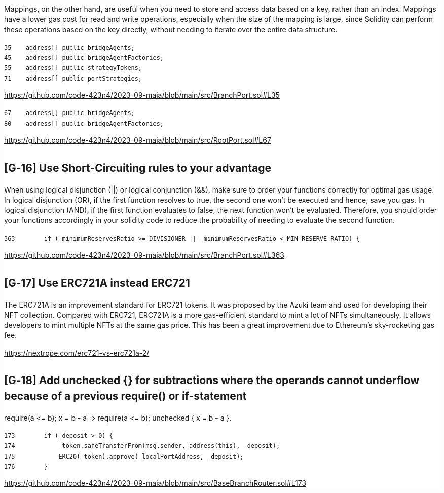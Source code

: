 Mappings, on the other hand, are useful when you need to store and access data based on a key, rather than an index. Mappings have a lower gas cost for read and write operations, especially when the size of the mapping is large, since Solidity can perform these operations based on the key directly, without needing to iterate over the entire data structure.
```solidity
35    address[] public bridgeAgents;
45    address[] public bridgeAgentFactories;
55    address[] public strategyTokens;
71    address[] public portStrategies;
```

https://github.com/code-423n4/2023-09-maia/blob/main/src/BranchPort.sol#L35

```solidity
67    address[] public bridgeAgents;
80    address[] public bridgeAgentFactories;
```

https://github.com/code-423n4/2023-09-maia/blob/main/src/RootPort.sol#L67

## [G‑16] Use Short-Circuiting rules to your advantage
When using logical disjunction (||) or logical conjunction (&&), make sure to order your functions correctly for optimal gas usage. In logical disjunction (OR), if the first function resolves to true, the second one won’t be executed and hence, save you gas. In logical disjunction (AND), if the first function evaluates to false, the next function won’t be evaluated. Therefore, you should order your functions accordingly in your solidity code to reduce the probability of needing to evaluate the second function.

```solidity
363        if (_minimumReservesRatio >= DIVISIONER || _minimumReservesRatio < MIN_RESERVE_RATIO) {
```

https://github.com/code-423n4/2023-09-maia/blob/main/src/BranchPort.sol#L363


## [G‑17] Use ERC721A instead ERC721
The ERC721A is an improvement standard for ERC721 tokens. It was proposed by the Azuki team and used for developing their NFT collection. Compared with ERC721, ERC721A is a more gas-efficient standard to mint a lot of NFTs simultaneously. It allows developers to mint multiple NFTs at the same gas price. This has been a great improvement due to Ethereum’s sky-rocketing gas fee.

https://nextrope.com/erc721-vs-erc721a-2/



## [G‑18]  Add unchecked {} for subtractions where the operands cannot underflow because of a previous require() or if-statement

require(a <= b); x = b - a => require(a <= b); unchecked { x = b - a }.

```solidity
173        if (_deposit > 0) {
174            _token.safeTransferFrom(msg.sender, address(this), _deposit);
175            ERC20(_token).approve(_localPortAddress, _deposit);
176        }
```

https://github.com/code-423n4/2023-09-maia/blob/main/src/BaseBranchRouter.sol#L173